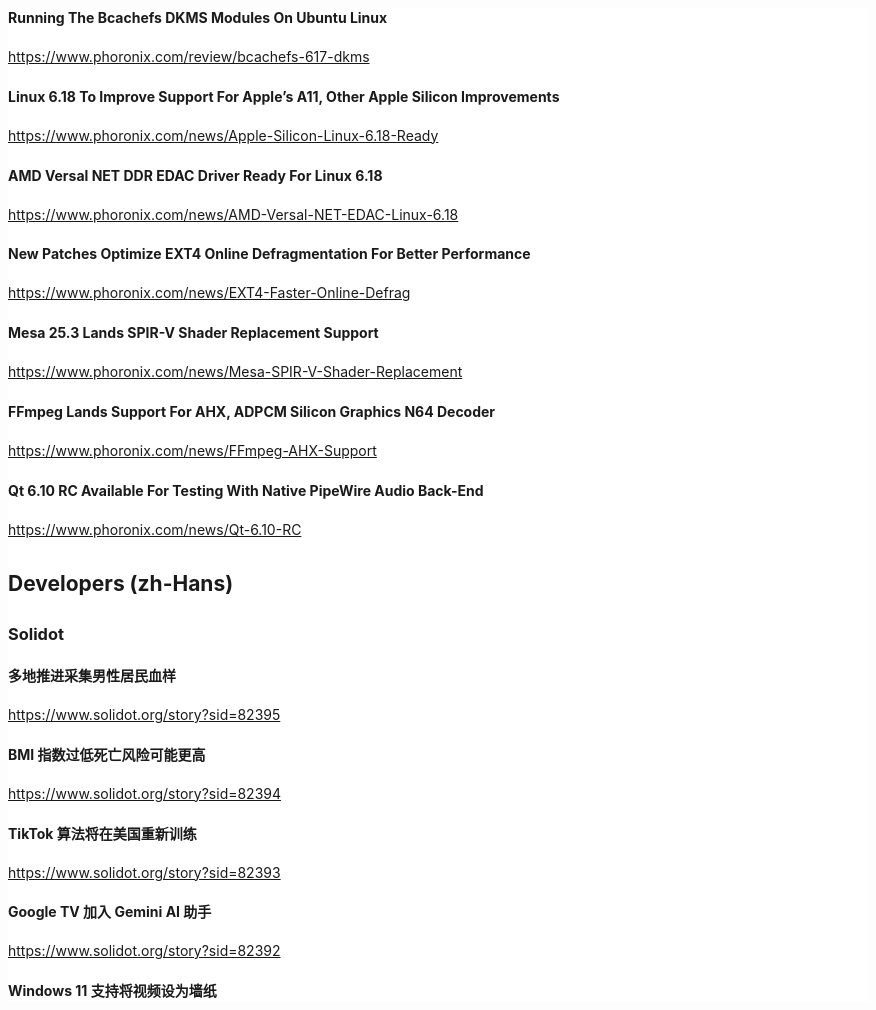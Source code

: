 #### Running The Bcachefs DKMS Modules On Ubuntu Linux

<span style="color: blue!80!green"><https://www.phoronix.com/review/bcachefs-617-dkms></span>

#### Linux 6.18 To Improve Support For Apple’s A11, Other Apple Silicon Improvements

<span style="color: blue!80!green"><https://www.phoronix.com/news/Apple-Silicon-Linux-6.18-Ready></span>

#### AMD Versal NET DDR EDAC Driver Ready For Linux 6.18

<span style="color: blue!80!green"><https://www.phoronix.com/news/AMD-Versal-NET-EDAC-Linux-6.18></span>

#### New Patches Optimize EXT4 Online Defragmentation For Better Performance

<span style="color: blue!80!green"><https://www.phoronix.com/news/EXT4-Faster-Online-Defrag></span>

#### Mesa 25.3 Lands SPIR-V Shader Replacement Support

<span style="color: blue!80!green"><https://www.phoronix.com/news/Mesa-SPIR-V-Shader-Replacement></span>

#### FFmpeg Lands Support For AHX, ADPCM Silicon Graphics N64 Decoder

<span style="color: blue!80!green"><https://www.phoronix.com/news/FFmpeg-AHX-Support></span>

#### Qt 6.10 RC Available For Testing With Native PipeWire Audio Back-End

<span style="color: blue!80!green"><https://www.phoronix.com/news/Qt-6.10-RC></span>

## Developers (zh-Hans)

### Solidot

#### 多地推进采集男性居民血样

<span style="color: blue!80!green"><https://www.solidot.org/story?sid=82395></span>

#### BMI 指数过低死亡风险可能更高

<span style="color: blue!80!green"><https://www.solidot.org/story?sid=82394></span>

#### TikTok 算法将在美国重新训练

<span style="color: blue!80!green"><https://www.solidot.org/story?sid=82393></span>

#### Google TV 加入 Gemini AI 助手

<span style="color: blue!80!green"><https://www.solidot.org/story?sid=82392></span>

#### Windows 11 支持将视频设为墙纸
